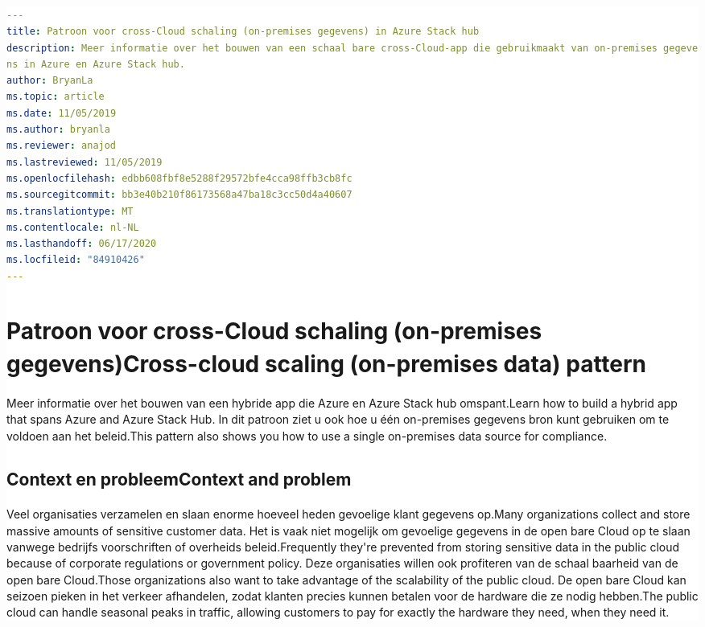```yaml
---
title: Patroon voor cross-Cloud schaling (on-premises gegevens) in Azure Stack hub
description: Meer informatie over het bouwen van een schaal bare cross-Cloud-app die gebruikmaakt van on-premises gegevens in Azure en Azure Stack hub.
author: BryanLa
ms.topic: article
ms.date: 11/05/2019
ms.author: bryanla
ms.reviewer: anajod
ms.lastreviewed: 11/05/2019
ms.openlocfilehash: edbb608fbf8e5288f29572bfe4cca98ffb3cb8fc
ms.sourcegitcommit: bb3e40b210f86173568a47ba18c3cc50d4a40607
ms.translationtype: MT
ms.contentlocale: nl-NL
ms.lasthandoff: 06/17/2020
ms.locfileid: "84910426"
---
```

# <a name="cross-cloud-scaling-on-premises-data-pattern"></a><span data-ttu-id="af792-103">Patroon voor cross-Cloud schaling (on-premises gegevens)</span><span class="sxs-lookup"><span data-stu-id="af792-103">Cross-cloud scaling (on-premises data) pattern</span></span>

<span data-ttu-id="af792-104">Meer informatie over het bouwen van een hybride app die Azure en Azure Stack hub omspant.</span><span class="sxs-lookup"><span data-stu-id="af792-104">Learn how to build a hybrid app that spans Azure and Azure Stack Hub.</span></span> <span data-ttu-id="af792-105">In dit patroon ziet u ook hoe u één on-premises gegevens bron kunt gebruiken om te voldoen aan het beleid.</span><span class="sxs-lookup"><span data-stu-id="af792-105">This pattern also shows you how to use a single on-premises data source for compliance.</span></span>

## <a name="context-and-problem"></a><span data-ttu-id="af792-106">Context en probleem</span><span class="sxs-lookup"><span data-stu-id="af792-106">Context and problem</span></span>

<span data-ttu-id="af792-107">Veel organisaties verzamelen en slaan enorme hoeveel heden gevoelige klant gegevens op.</span><span class="sxs-lookup"><span data-stu-id="af792-107">Many organizations collect and store massive amounts of sensitive customer data.</span></span> <span data-ttu-id="af792-108">Het is vaak niet mogelijk om gevoelige gegevens in de open bare Cloud op te slaan vanwege bedrijfs voorschriften of overheids beleid.</span><span class="sxs-lookup"><span data-stu-id="af792-108">Frequently they're prevented from storing sensitive data in the public cloud because of corporate regulations or government policy.</span></span> <span data-ttu-id="af792-109">Deze organisaties willen ook profiteren van de schaal baarheid van de open bare Cloud.</span><span class="sxs-lookup"><span data-stu-id="af792-109">Those organizations also want to take advantage of the scalability of the public cloud.</span></span> <span data-ttu-id="af792-110">De open bare Cloud kan seizoen pieken in het verkeer afhandelen, zodat klanten precies kunnen betalen voor de hardware die ze nodig hebben.</span><span class="sxs-lookup"><span data-stu-id="af792-110">The public cloud can handle seasonal peaks in traffic, allowing customers to pay for exactly the hardware they need, when they need it.</span></span>
